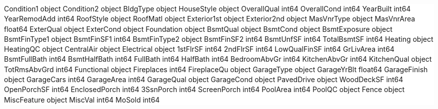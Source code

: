 Condition1        object
Condition2        object
BldgType          object
HouseStyle        object
OverallQual        int64
OverallCond        int64
YearBuilt          int64
YearRemodAdd       int64
RoofStyle         object
RoofMatl          object
Exterior1st       object
Exterior2nd       object
MasVnrType        object
MasVnrArea       float64
ExterQual         object
ExterCond         object
Foundation        object
BsmtQual          object
BsmtCond          object
BsmtExposure      object
BsmtFinType1      object
BsmtFinSF1         int64
BsmtFinType2      object
BsmtFinSF2         int64
BsmtUnfSF          int64
TotalBsmtSF        int64
Heating           object
HeatingQC         object
CentralAir        object
Electrical        object
1stFlrSF           int64
2ndFlrSF           int64
LowQualFinSF       int64
GrLivArea          int64
BsmtFullBath       int64
BsmtHalfBath       int64
FullBath           int64
HalfBath           int64
BedroomAbvGr       int64
KitchenAbvGr       int64
KitchenQual       object
TotRmsAbvGrd       int64
Functional        object
Fireplaces         int64
FireplaceQu       object
GarageType        object
GarageYrBlt      float64
GarageFinish      object
GarageCars         int64
GarageArea         int64
GarageQual        object
GarageCond        object
PavedDrive        object
WoodDeckSF         int64
OpenPorchSF        int64
EnclosedPorch      int64
3SsnPorch          int64
ScreenPorch        int64
PoolArea           int64
PoolQC            object
Fence             object
MiscFeature       object
MiscVal            int64
MoSold             int64